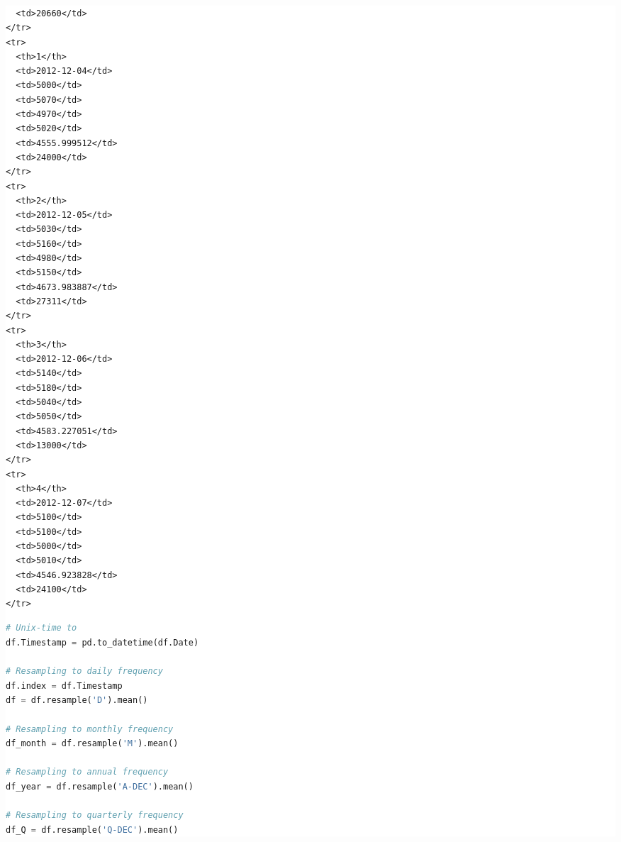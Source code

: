       <td>20660</td>
    </tr>
    <tr>
      <th>1</th>
      <td>2012-12-04</td>
      <td>5000</td>
      <td>5070</td>
      <td>4970</td>
      <td>5020</td>
      <td>4555.999512</td>
      <td>24000</td>
    </tr>
    <tr>
      <th>2</th>
      <td>2012-12-05</td>
      <td>5030</td>
      <td>5160</td>
      <td>4980</td>
      <td>5150</td>
      <td>4673.983887</td>
      <td>27311</td>
    </tr>
    <tr>
      <th>3</th>
      <td>2012-12-06</td>
      <td>5140</td>
      <td>5180</td>
      <td>5040</td>
      <td>5050</td>
      <td>4583.227051</td>
      <td>13000</td>
    </tr>
    <tr>
      <th>4</th>
      <td>2012-12-07</td>
      <td>5100</td>
      <td>5100</td>
      <td>5000</td>
      <td>5010</td>
      <td>4546.923828</td>
      <td>24100</td>
    </tr>
  </tbody>
</table>
</div>




```python
# Unix-time to
df.Timestamp = pd.to_datetime(df.Date)

# Resampling to daily frequency
df.index = df.Timestamp
df = df.resample('D').mean()

# Resampling to monthly frequency
df_month = df.resample('M').mean()

# Resampling to annual frequency
df_year = df.resample('A-DEC').mean()

# Resampling to quarterly frequency
df_Q = df.resample('Q-DEC').mean()
```